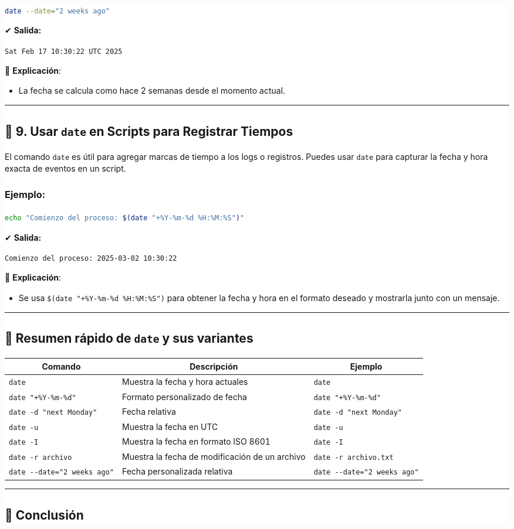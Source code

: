 ```bash
date --date="2 weeks ago"
```

✔ **Salida:**
```
Sat Feb 17 10:30:22 UTC 2025
```

📌 **Explicación**:
- La fecha se calcula como hace 2 semanas desde el momento actual.

---

## 🔹 **9. Usar `date` en Scripts para Registrar Tiempos**

El comando `date` es útil para agregar marcas de tiempo a los logs o registros. Puedes usar `date` para capturar la fecha y hora exacta de eventos en un script.

### **Ejemplo:**

```bash
echo "Comienzo del proceso: $(date "+%Y-%m-%d %H:%M:%S")"
```

✔ **Salida:**
```
Comienzo del proceso: 2025-03-02 10:30:22
```

📌 **Explicación**:
- Se usa `$(date "+%Y-%m-%d %H:%M:%S")` para obtener la fecha y hora en el formato deseado y mostrarla junto con un mensaje.

---

## 🚀 **Resumen rápido de `date` y sus variantes**

| Comando | Descripción | Ejemplo |
|---------|-------------|---------|
| `date` | Muestra la fecha y hora actuales | `date` |
| `date "+%Y-%m-%d"` | Formato personalizado de fecha | `date "+%Y-%m-%d"` |
| `date -d "next Monday"` | Fecha relativa | `date -d "next Monday"` |
| `date -u` | Muestra la fecha en UTC | `date -u` |
| `date -I` | Muestra la fecha en formato ISO 8601 | `date -I` |
| `date -r archivo` | Muestra la fecha de modificación de un archivo | `date -r archivo.txt` |
| `date --date="2 weeks ago"` | Fecha personalizada relativa | `date --date="2 weeks ago"` |

---

## 🎯 **Conclusión**
